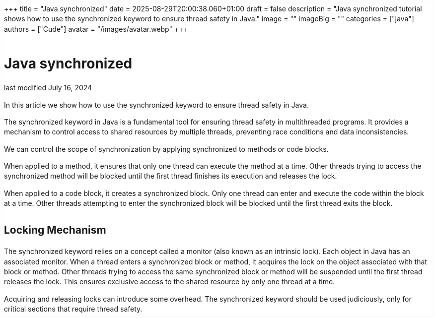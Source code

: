 +++
title = "Java synchronized"
date = 2025-08-29T20:00:38.060+01:00
draft = false
description = "Java synchronized tutorial shows how to use the synchronized keyword to ensure thread safety in Java."
image = ""
imageBig = ""
categories = ["java"]
authors = ["Cude"]
avatar = "/images/avatar.webp"
+++

# Java synchronized

last modified July 16, 2024

 

In this article we show how to use the synchronized keyword to ensure thread 
safety in Java.

The synchronized keyword in Java is a fundamental tool for ensuring
thread safety in multithreaded programs. It provides a mechanism to control
access to shared resources by multiple threads, preventing race conditions and
data inconsistencies.

We can control the scope of synchronization by applying synchronized to methods
or code blocks.

When applied to a method, it ensures that only one thread can execute the method
at a time. Other threads trying to access the synchronized method
will be blocked until the first thread finishes its execution and releases the
lock. 

When applied to a code block, it creates a synchronized
block. Only one thread can enter and execute the code within the block at a
time. Other threads attempting to enter the synchronized block will
be blocked until the first thread exits the block.

## Locking Mechanism

The synchronized keyword relies on a concept called a monitor (also
known as an intrinsic lock). Each object in Java has an associated monitor. When
a thread enters a synchronized block or method, it acquires the
lock on the object associated with that block or method. Other threads trying to
access the same synchronized block or method will be suspended
until the first thread releases the lock. This ensures exclusive access to the
shared resource by only one thread at a time.

Acquiring and releasing locks can introduce some overhead. The
synchronized keyword should be used judiciously, only for critical
sections that require thread safety.
